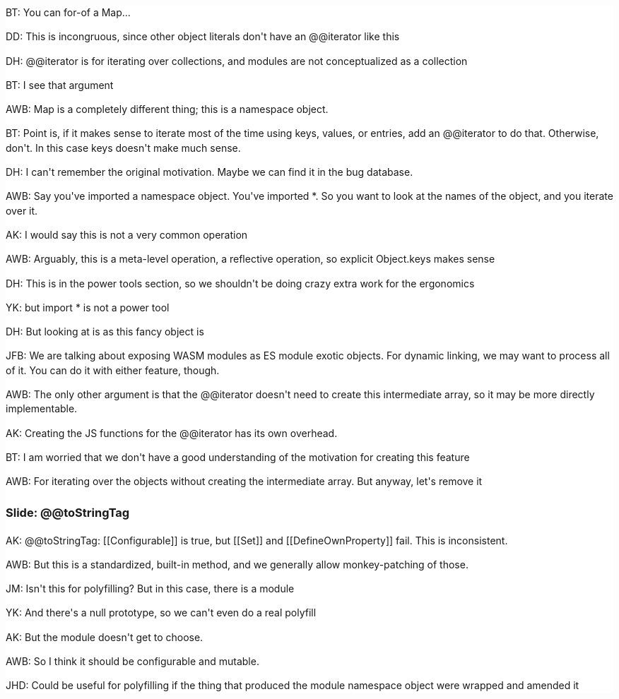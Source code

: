 BT: You can for-of a Map...

DD: This is incongruous, since other object literals don't have an @@iterator like this

DH: @@iterator is for iterating over collections, and modules are not conceptualized as a collection

BT: I  see that argument

AWB: Map is a completely different thing; this is a namespace object.

BT: Point is, if it makes sense to iterate most of the time using keys, values, or entries, add an @@iterator to do that. Otherwise, don't. In this case keys doesn't make much sense.

DH: I can't remember the original motivation. Maybe we can find it in the bug database.

AWB: Say you've imported a namespace object. You've imported *. So you want to look at the names of the object, and you iterate over it.

AK: I would say this is not a very common operation

AWB: Arguably, this is a meta-level operation, a reflective operation, so explicit Object.keys makes sense

DH: This is in the power tools section, so we shouldn't be doing crazy extra work for the ergonomics

YK: but import * is not a power tool

DH: But looking at is as this fancy object is

JFB: We are talking about exposing WASM modules as ES module exotic objects. For dynamic linking, we may want to process all of it. You can do it with either feature, though.

AWB: The only other argument is that the @@iterator doesn't need to create this intermediate array, so it may be more directly implementable.

AK: Creating the JS functions for the @@iterator has its own overhead.

BT: I am worried that we don't have a good understanding of the motivation for creating this feature

AWB: For iterating over the objects without creating the intermediate array. But anyway, let's remove it

### Slide: @@toStringTag

AK: @@toStringTag: [[Configurable]] is true, but [[Set]] and [[DefineOwnProperty]] fail. This is inconsistent.

AWB: But this is a standardized, built-in method, and we generally allow monkey-patching of those.

JM: Isn't this for polyfilling? But in this case, there is a module

YK: And there's a null prototype, so we can't even do a real polyfill

AK: But the module doesn't get to choose.

AWB: So I think it should be configurable and mutable.

JHD: Could be useful for polyfilling if the thing that produced the module namespace object were wrapped and amended it
